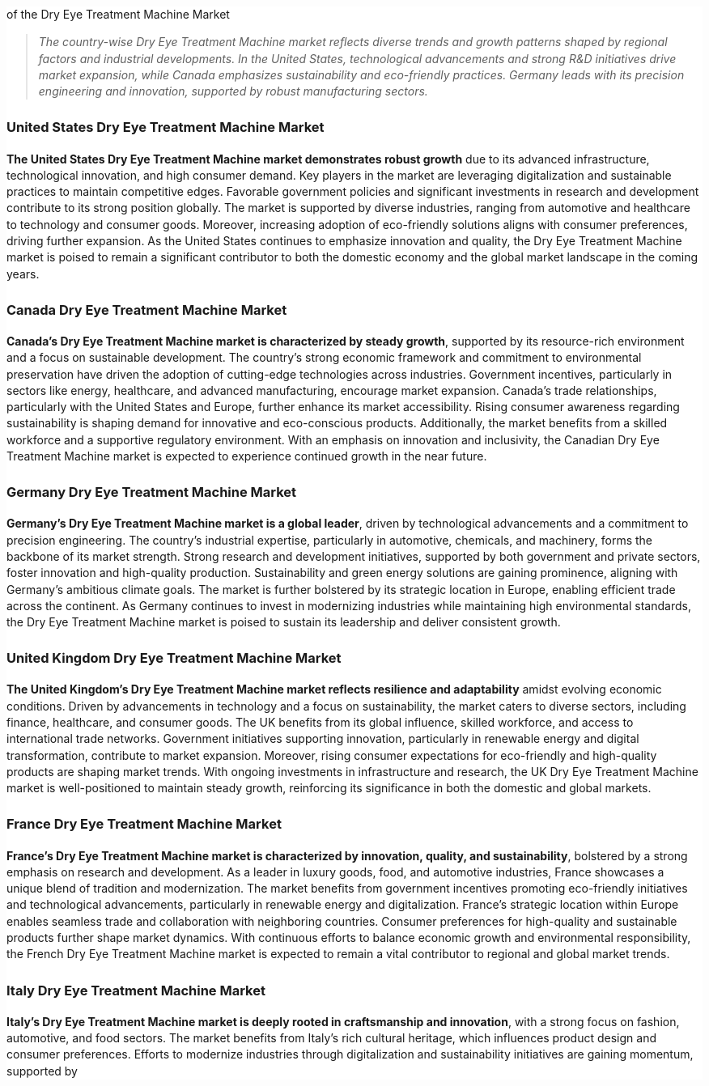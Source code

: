 of the Dry Eye Treatment Machine Market<br /></span></h1><blockquote><p><em><span class="">The country-wise Dry Eye Treatment Machine market reflects diverse trends and growth patterns shaped by regional factors and industrial developments. In the United States, technological advancements and strong R&amp;D initiatives drive market expansion, while Canada emphasizes sustainability and eco-friendly practices. Germany leads with its precision engineering and innovation, supported by robust manufacturing sectors.</span></em></p></blockquote><h3><strong>United States Dry Eye Treatment Machine Market</strong></h3><p><strong>The United States Dry Eye Treatment Machine market demonstrates robust growth</strong> due to its advanced infrastructure, technological innovation, and high consumer demand. Key players in the market are leveraging digitalization and sustainable practices to maintain competitive edges. Favorable government policies and significant investments in research and development contribute to its strong position globally. The market is supported by diverse industries, ranging from automotive and healthcare to technology and consumer goods. Moreover, increasing adoption of eco-friendly solutions aligns with consumer preferences, driving further expansion. As the United States continues to emphasize innovation and quality, the Dry Eye Treatment Machine market is poised to remain a significant contributor to both the domestic economy and the global market landscape in the coming years.</p><h3><strong>Canada Dry Eye Treatment Machine Market</strong></h3><p><strong>Canada&rsquo;s Dry Eye Treatment Machine market is characterized by steady growth</strong>, supported by its resource-rich environment and a focus on sustainable development. The country&rsquo;s strong economic framework and commitment to environmental preservation have driven the adoption of cutting-edge technologies across industries. Government incentives, particularly in sectors like energy, healthcare, and advanced manufacturing, encourage market expansion. Canada&rsquo;s trade relationships, particularly with the United States and Europe, further enhance its market accessibility. Rising consumer awareness regarding sustainability is shaping demand for innovative and eco-conscious products. Additionally, the market benefits from a skilled workforce and a supportive regulatory environment. With an emphasis on innovation and inclusivity, the Canadian Dry Eye Treatment Machine market is expected to experience continued growth in the near future.</p><h3><strong>Germany Dry Eye Treatment Machine Market</strong></h3><p><strong>Germany&rsquo;s Dry Eye Treatment Machine market is a global leader</strong>, driven by technological advancements and a commitment to precision engineering. The country&rsquo;s industrial expertise, particularly in automotive, chemicals, and machinery, forms the backbone of its market strength. Strong research and development initiatives, supported by both government and private sectors, foster innovation and high-quality production. Sustainability and green energy solutions are gaining prominence, aligning with Germany&rsquo;s ambitious climate goals. The market is further bolstered by its strategic location in Europe, enabling efficient trade across the continent. As Germany continues to invest in modernizing industries while maintaining high environmental standards, the Dry Eye Treatment Machine market is poised to sustain its leadership and deliver consistent growth.</p><h3><strong>United Kingdom Dry Eye Treatment Machine Market</strong></h3><p><strong>The United Kingdom&rsquo;s Dry Eye Treatment Machine market reflects resilience and adaptability</strong> amidst evolving economic conditions. Driven by advancements in technology and a focus on sustainability, the market caters to diverse sectors, including finance, healthcare, and consumer goods. The UK benefits from its global influence, skilled workforce, and access to international trade networks. Government initiatives supporting innovation, particularly in renewable energy and digital transformation, contribute to market expansion. Moreover, rising consumer expectations for eco-friendly and high-quality products are shaping market trends. With ongoing investments in infrastructure and research, the UK Dry Eye Treatment Machine market is well-positioned to maintain steady growth, reinforcing its significance in both the domestic and global markets.</p><h3><strong>France Dry Eye Treatment Machine Market</strong></h3><p><strong>France&rsquo;s Dry Eye Treatment Machine market is characterized by innovation, quality, and sustainability</strong>, bolstered by a strong emphasis on research and development. As a leader in luxury goods, food, and automotive industries, France showcases a unique blend of tradition and modernization. The market benefits from government incentives promoting eco-friendly initiatives and technological advancements, particularly in renewable energy and digitalization. France&rsquo;s strategic location within Europe enables seamless trade and collaboration with neighboring countries. Consumer preferences for high-quality and sustainable products further shape market dynamics. With continuous efforts to balance economic growth and environmental responsibility, the French Dry Eye Treatment Machine market is expected to remain a vital contributor to regional and global market trends.</p><h3><strong>Italy Dry Eye Treatment Machine Market</strong></h3><p><strong>Italy&rsquo;s Dry Eye Treatment Machine market is deeply rooted in craftsmanship and innovation</strong>, with a strong focus on fashion, automotive, and food sectors. The market benefits from Italy&rsquo;s rich cultural heritage, which influences product design and consumer preferences. Efforts to modernize industries through digitalization and sustainability initiatives are gaining momentum, supported by